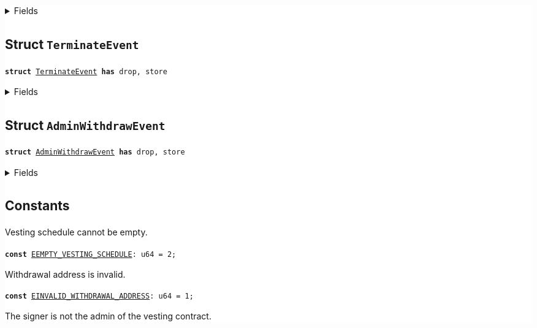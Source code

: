 

<details><summary>Fields</summary></details>

<a id="0x1_vesting_TerminateEvent"></a>

## Struct `TerminateEvent`



<pre><code><b>struct</b> <a href="vesting.md#0x1_vesting_TerminateEvent">TerminateEvent</a> <b>has</b> drop, store
</code></pre>



<details><summary>Fields</summary></details>

<a id="0x1_vesting_AdminWithdrawEvent"></a>

## Struct `AdminWithdrawEvent`



<pre><code><b>struct</b> <a href="vesting.md#0x1_vesting_AdminWithdrawEvent">AdminWithdrawEvent</a> <b>has</b> drop, store
</code></pre>



<details><summary>Fields</summary></details>

<a id="@Constants_0"></a>

## Constants


<a id="0x1_vesting_EEMPTY_VESTING_SCHEDULE"></a>

Vesting schedule cannot be empty.


<pre><code><b>const</b> <a href="vesting.md#0x1_vesting_EEMPTY_VESTING_SCHEDULE">EEMPTY_VESTING_SCHEDULE</a>: u64 = 2;
</code></pre>



<a id="0x1_vesting_EINVALID_WITHDRAWAL_ADDRESS"></a>

Withdrawal address is invalid.


<pre><code><b>const</b> <a href="vesting.md#0x1_vesting_EINVALID_WITHDRAWAL_ADDRESS">EINVALID_WITHDRAWAL_ADDRESS</a>: u64 = 1;
</code></pre>



<a id="0x1_vesting_ENOT_ADMIN"></a>

The signer is not the admin of the vesting contract.

